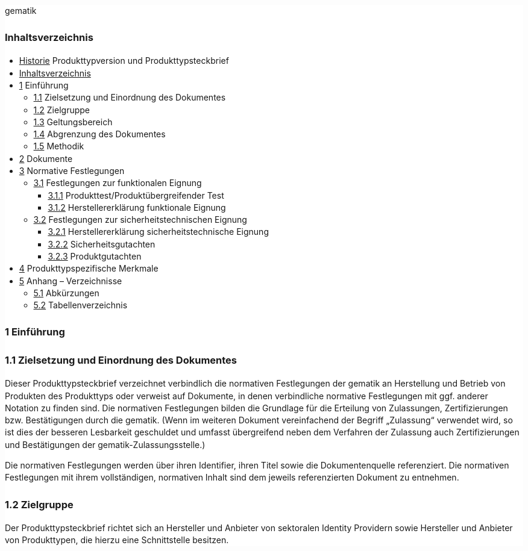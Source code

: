 </td><td>
gematik

</td></tr></table>

### Inhaltsverzeichnis

- [Historie] Produkttypversion und Produkttypsteckbrief
- [Inhaltsverzeichnis]
- [1] Einführung
  - [1.1] Zielsetzung und Einordnung des Dokumentes
  - [1.2] Zielgruppe
  - [1.3] Geltungsbereich
  - [1.4] Abgrenzung des Dokumentes
  - [1.5] Methodik
- [2] Dokumente
- [3] Normative Festlegungen
  - [3.1] Festlegungen zur funktionalen Eignung
    - [3.1.1] Produkttest/Produktübergreifender Test
    - [3.1.2] Herstellererklärung funktionale Eignung
  - [3.2] Festlegungen zur sicherheitstechnischen Eignung
    - [3.2.1] Herstellererklärung sicherheitstechnische Eignung
    - [3.2.2] Sicherheitsgutachten
    - [3.2.3] Produktgutachten
- [4] Produkttypspezifische Merkmale
- [5] Anhang – Verzeichnisse
  - [5.1] Abkürzungen
  - [5.2] Tabellenverzeichnis

### 1 Einführung

### 1.1 Zielsetzung und Einordnung des Dokumentes

Dieser Produkttypsteckbrief verzeichnet verbindlich die normativen Festlegungen
der gematik an Herstellung und Betrieb von Produkten des Produkttyps oder
verweist auf Dokumente, in denen verbindliche normative Festlegungen mit ggf.
anderer Notation zu finden sind. Die normativen Festlegungen bilden die
Grundlage für die Erteilung von Zulassungen, Zertifizierungen bzw.
Bestätigungen durch die gematik. (Wenn im weiteren Dokument vereinfachend der
Begriff „Zulassung“ verwendet wird, so ist dies der besseren Lesbarkeit
geschuldet und umfasst übergreifend neben dem Verfahren der Zulassung auch
Zertifizierungen und Bestätigungen der gematik-Zulassungsstelle.)

Die normativen Festlegungen werden über ihren Identifier, ihren Titel sowie die
Dokumentenquelle referenziert. Die normativen Festlegungen mit ihrem
vollständigen, normativen Inhalt sind dem jeweils referenzierten Dokument zu
entnehmen.

### 1.2 Zielgruppe

Der Produkttypsteckbrief richtet sich an Hersteller und Anbieter von sektoralen
Identity Providern sowie Hersteller und Anbieter von Produkttypen, die hierzu
eine Schnittstelle besitzen.


[Historie]:              #historie-produkttypversion-und-produkttypsteckbrief
[Inhaltsverzeichnis]:    #inhaltsverzeichnis
[1]:                     #1-einführung
[1.1]:                   #11-zielsetzung-und-einordnung-des-dokumentes
[1.2]:                   #12-zielgruppe
[1.3]:                   #13-geltungsbereich
[1.4]:                   #14-abgrenzung-des-dokumentes
[1.5]:                   #15-methodik
[2]:                     #2-dokumente
[3]:                     #3-normative-festlegungen
[3.1]:                   #31-festlegungen-zur-funktionalen-eignung
[3.1.1]:                 #311-produkttestproduktübergreifender-test
[3.1.2]:                 #312-herstellererklärung-funktionale-eignung
[3.2]:                   #32-festlegungen-zur-sicherheitstechnischen-eignung
[3.2.1]:                 #321-herstellererklärung-sicherheitstechnische-eignung
[3.2.2]:                 #322-sicherheitsgutachten
[3.2.3]:                 #323-produktgutachten
[4]:                     #4-produkttypspezifische-merkmale
[5]:                     #5-anhang-–-verzeichnisse
[5.1]:                   #51-abkürzungen
[5.2]:                   #52-tabellenverzeichnis
[Tbl-001]:               #Tbl-001 (&93834801473384)
[Tbl-002]:               #Tbl-002 (&93834801494000)
[Tabelle-1]:             #Tabelle-1 (&93834765154760)
[Tabelle-2]:             #Tabelle-2 (&93834799766376)
[Tabelle-3]:             #Tabelle-3 (&93834775021440)
[Tabelle-4]:             #Tabelle-4 (&93834771077416)
[Tabelle-5]:             #Tabelle-5 (&93834771026616)
[Tabelle-6]:             #Tabelle-6 (&93834772257768)
[Tabelle-7]:             #Tabelle-7 (&93834775102936)
[Tbl-010]:               #Tbl-010 (&93834767980976)
[https://fachportal.gematik.de/downloadcenter/zulassungs-bestaetigungsantraege-verfahrensbeschreibungen]: https://fachportal.gematik.de/downloadcenter/zulassungs-bestaetigungsantraege-verfahrensbeschreibungen (&93834765143992)
[gemSpec_IDP_Sek]:       ../gemSpec_IDP_Sek/gemSpec_IDP_Sek_V2.1.0.html (&93834765159392)
[gemKPT_Test]:           ../gemKPT_Test/gemKPT_Test_V2.8.6.html (&93834765161976)
[gemSpec_DS_Hersteller]: ../gemSpec_DS_Hersteller/gemSpec_DS_Hersteller_V1.5.0.html (&93834765164560)
[gemSpec_Krypt]:         ../gemSpec_Krypt/gemSpec_Krypt_V2.26.0.html (&93834765167144)
[gemSpec_OM]:            ../gemSpec_OM/gemSpec_OM_V1.14.1.html (&93834765169728)
[gemSpec_PKI]:           ../gemSpec_PKI/gemSpec_PKI_V2.14.1.html (&93834765172312)
[gemSpec_Perf]:          ../gemSpec_Perf/gemSpec_Perf_V2.27.0.html (&93834765174896)
[https://www.rfc-editor.org/rfc/rfc6749.html]: https://www.rfc-editor.org/rfc/rfc6749.html (&93834799773888)
[https://datatracker.ietf.org/doc/html/rfc7636]: https://datatracker.ietf.org/doc/html/rfc7636 (&93834799776944)
[https://www.rfc-editor.org/rfc/rfc9126.html]: https://www.rfc-editor.org/rfc/rfc9126.html (&93834799780360)
[https://openid.net/specs/openid-connect-core-1_0.html]: https://openid.net/specs/openid-connect-core-1_0.html (&93834799784256)
[https://openid.net/specs/openid-connect-federation-1_0.html]: https://openid.net/specs/openid-connect-federation-1_0.html (&93834799787672)
[https://www.bsi.bund.de/SharedDocs/Downloads/DE/BSI/Publikationen/TechnischeRichtlinien/TR03107/TR-03107-1.pdf]: https://www.bsi.bund.de/SharedDocs/Downloads/DE/BSI/Publikationen/TechnischeRichtlinien/TR03107/TR-03107-1.pdf (&93834775010888)
[A_22257]:               ../gemSpec_IDP_Sek/gemSpec_IDP_Sek_V2.1.0.html#A_22257 (&93834775026072)
[A_22321]:               ../gemSpec_IDP_Sek/gemSpec_IDP_Sek_V2.1.0.html#A_22321 (&93834775028656)
[A_22324]:               ../gemSpec_IDP_Sek/gemSpec_IDP_Sek_V2.1.0.html#A_22324 (&93834775031240)
[A_22325-01]:            ../gemSpec_IDP_Sek/gemSpec_IDP_Sek_V2.1.0.html#A_22325-01 (&93834775033824)
[A_22643]:               ../gemSpec_IDP_Sek/gemSpec_IDP_Sek_V2.1.0.html#A_22643 (&93834775036408)
[A_22651]:               ../gemSpec_IDP_Sek/gemSpec_IDP_Sek_V2.1.0.html#A_22651 (&93834775038992)
[A_22653]:               ../gemSpec_IDP_Sek/gemSpec_IDP_Sek_V2.1.0.html#A_22653 (&93834775041576)
[A_22654]:               ../gemSpec_IDP_Sek/gemSpec_IDP_Sek_V2.1.0.html#A_22654 (&93834799905928)
[A_22655]:               ../gemSpec_IDP_Sek/gemSpec_IDP_Sek_V2.1.0.html#A_22655 (&93834799908512)
[A_22706]:               ../gemSpec_IDP_Sek/gemSpec_IDP_Sek_V2.1.0.html#A_22706 (&93834799911096)
[A_22711]:               ../gemSpec_IDP_Sek/gemSpec_IDP_Sek_V2.1.0.html#A_22711 (&93834799913680)
[A_22744]:               ../gemSpec_IDP_Sek/gemSpec_IDP_Sek_V2.1.0.html#A_22744 (&93834799916264)
[A_22922]:               ../gemSpec_IDP_Sek/gemSpec_IDP_Sek_V2.1.0.html#A_22922 (&93834799918848)
[A_22931]:               ../gemSpec_IDP_Sek/gemSpec_IDP_Sek_V2.1.0.html#A_22931 (&93834799921432)
[A_22939]:               ../gemSpec_IDP_Sek/gemSpec_IDP_Sek_V2.1.0.html#A_22939 (&93834799924016)
[A_22966]:               ../gemSpec_IDP_Sek/gemSpec_IDP_Sek_V2.1.0.html#A_22966 (&93834799926600)
[A_22983]:               ../gemSpec_IDP_Sek/gemSpec_IDP_Sek_V2.1.0.html#A_22983 (&93834799929184)
[A_22989]:               ../gemSpec_IDP_Sek/gemSpec_IDP_Sek_V2.1.0.html#A_22989 (&93834799931768)
[A_22990]:               ../gemSpec_IDP_Sek/gemSpec_IDP_Sek_V2.1.0.html#A_22990 (&93834799934352)
[A_22991]:               ../gemSpec_IDP_Sek/gemSpec_IDP_Sek_V2.1.0.html#A_22991 (&93834799936936)
[A_22992]:               ../gemSpec_IDP_Sek/gemSpec_IDP_Sek_V2.1.0.html#A_22992 (&93834799831424)
[A_22993]:               ../gemSpec_IDP_Sek/gemSpec_IDP_Sek_V2.1.0.html#A_22993 (&93834799834008)
[A_23007]:               ../gemSpec_IDP_Sek/gemSpec_IDP_Sek_V2.1.0.html#A_23007 (&93834799836592)
[A_23010]:               ../gemSpec_IDP_Sek/gemSpec_IDP_Sek_V2.1.0.html#A_23010 (&93834799839176)
[A_23031]:               ../gemSpec_IDP_Sek/gemSpec_IDP_Sek_V2.1.0.html#A_23031 (&93834799841760)
[A_23132]:               ../gemSpec_IDP_Sek/gemSpec_IDP_Sek_V2.1.0.html#A_23132 (&93834799844344)
[A_23133]:               ../gemSpec_IDP_Sek/gemSpec_IDP_Sek_V2.1.0.html#A_23133 (&93834799846928)
[A_23162]:               ../gemSpec_IDP_Sek/gemSpec_IDP_Sek_V2.1.0.html#A_23162 (&93834799849512)
[A_23413]:               ../gemSpec_IDP_Sek/gemSpec_IDP_Sek_V2.1.0.html#A_23413 (&93834799852096)
[A_21275-01]:            ../gemSpec_Krypt/gemSpec_Krypt_V2.26.0.html#A_21275-01 (&93834799854680)
[A_21332]:               ../gemSpec_Krypt/gemSpec_Krypt_V2.26.0.html#A_21332 (&93834799857264)
[GS-A_4543]:             ../gemSpec_OM/gemSpec_OM_V1.14.1.html#GS-A_4543 (&93834799859848)
[GS-A_4662]:             ../gemSpec_PKI/gemSpec_PKI_V2.14.1.html#GS-A_4662 (&93834799862432)
[A_21980]:               ../gemSpec_Perf/gemSpec_Perf_V2.27.0.html#A_21980 (&93834771052800)
[A_22000]:               ../gemSpec_Perf/gemSpec_Perf_V2.27.0.html#A_22000 (&93834771055384)
[A_22002]:               ../gemSpec_Perf/gemSpec_Perf_V2.27.0.html#A_22002 (&93834771057968)
[A_22004]:               ../gemSpec_Perf/gemSpec_Perf_V2.27.0.html#A_22004 (&93834771060552)
[A_22012-02]:            ../gemSpec_Perf/gemSpec_Perf_V2.27.0.html#A_22012-02 (&93834771063136)
[A_22429]:               ../gemSpec_Perf/gemSpec_Perf_V2.27.0.html#A_22429 (&93834771065720)
[A_22825]:               ../gemSpec_Perf/gemSpec_Perf_V2.27.0.html#A_22825 (&93834771068304)
[A_22944]:               ../gemSpec_Perf/gemSpec_Perf_V2.27.0.html#A_22944 (&93834771070888)
[A_20065]:               ../gemKPT_Test/gemKPT_Test_V2.8.6.html#A_20065 (&93834771082048)
[GS-A_2162]:             ../gemKPT_Test/gemKPT_Test_V2.8.6.html#GS-A_2162 (&93834810786016)
[TIP1-A_2775]:           ../gemKPT_Test/gemKPT_Test_V2.8.6.html#TIP1-A_2775 (&93834810788600)
[TIP1-A_2805]:           ../gemKPT_Test/gemKPT_Test_V2.8.6.html#TIP1-A_2805 (&93834810791184)
[TIP1-A_4191]:           ../gemKPT_Test/gemKPT_Test_V2.8.6.html#TIP1-A_4191 (&93834810793768)
[TIP1-A_5052]:           ../gemKPT_Test/gemKPT_Test_V2.8.6.html#TIP1-A_5052 (&93834810796352)
[TIP1-A_6079]:           ../gemKPT_Test/gemKPT_Test_V2.8.6.html#TIP1-A_6079 (&93834810798936)
[TIP1-A_6080]:           ../gemKPT_Test/gemKPT_Test_V2.8.6.html#TIP1-A_6080 (&93834810801520)
[TIP1-A_6081]:           ../gemKPT_Test/gemKPT_Test_V2.8.6.html#TIP1-A_6081 (&93834810804104)
[TIP1-A_6082]:           ../gemKPT_Test/gemKPT_Test_V2.8.6.html#TIP1-A_6082 (&93834810806688)
[TIP1-A_6085]:           ../gemKPT_Test/gemKPT_Test_V2.8.6.html#TIP1-A_6085 (&93834810809272)
[TIP1-A_6088]:           ../gemKPT_Test/gemKPT_Test_V2.8.6.html#TIP1-A_6088 (&93834810811856)
[TIP1-A_6517-01]:        ../gemKPT_Test/gemKPT_Test_V2.8.6.html#TIP1-A_6517-01 (&93834810814440)
[TIP1-A_6518]:           ../gemKPT_Test/gemKPT_Test_V2.8.6.html#TIP1-A_6518 (&93834810817024)
[TIP1-A_6519]:           ../gemKPT_Test/gemKPT_Test_V2.8.6.html#TIP1-A_6519 (&93834810819696)
[TIP1-A_6523]:           ../gemKPT_Test/gemKPT_Test_V2.8.6.html#TIP1-A_6523 (&93834810822280)
[TIP1-A_6524-01]:        ../gemKPT_Test/gemKPT_Test_V2.8.6.html#TIP1-A_6524-01 (&93834810824864)
[TIP1-A_6532]:           ../gemKPT_Test/gemKPT_Test_V2.8.6.html#TIP1-A_6532 (&93834810827448)
[TIP1-A_6533]:           ../gemKPT_Test/gemKPT_Test_V2.8.6.html#TIP1-A_6533 (&93834810830032)
[TIP1-A_6536]:           ../gemKPT_Test/gemKPT_Test_V2.8.6.html#TIP1-A_6536 (&93834810832616)
[TIP1-A_6772]:           ../gemKPT_Test/gemKPT_Test_V2.8.6.html#TIP1-A_6772 (&93834810835200)
[TIP1-A_7330]:           ../gemKPT_Test/gemKPT_Test_V2.8.6.html#TIP1-A_7330 (&93834810837784)
[TIP1-A_7331]:           ../gemKPT_Test/gemKPT_Test_V2.8.6.html#TIP1-A_7331 (&93834810840368)
[TIP1-A_7333]:           ../gemKPT_Test/gemKPT_Test_V2.8.6.html#TIP1-A_7333 (&93834810842952)
[TIP1-A_7334]:           ../gemKPT_Test/gemKPT_Test_V2.8.6.html#TIP1-A_7334 (&93834810845536)
[TIP1-A_7335]:           ../gemKPT_Test/gemKPT_Test_V2.8.6.html#TIP1-A_7335 (&93834810848120)
[A_22253]:               ../gemSpec_IDP_Sek/gemSpec_IDP_Sek_V2.1.0.html#A_22253 (&93834781663736)
[A_22254-01]:            ../gemSpec_IDP_Sek/gemSpec_IDP_Sek_V2.1.0.html#A_22254-01 (&93834781666320)
[A_22308-01]:            ../gemSpec_IDP_Sek/gemSpec_IDP_Sek_V2.1.0.html#A_22308-01 (&93834781668904)
[A_22311]:               ../gemSpec_IDP_Sek/gemSpec_IDP_Sek_V2.1.0.html#A_22311 (&93834781671488)
[A_22312-01]:            ../gemSpec_IDP_Sek/gemSpec_IDP_Sek_V2.1.0.html#A_22312-01 (&93834781674072)
[A_22316]:               ../gemSpec_IDP_Sek/gemSpec_IDP_Sek_V2.1.0.html#A_22316 (&93834781676656)
[A_22323]:               ../gemSpec_IDP_Sek/gemSpec_IDP_Sek_V2.1.0.html#A_22323 (&93834781679240)
[A_22659]:               ../gemSpec_IDP_Sek/gemSpec_IDP_Sek_V2.1.0.html#A_22659 (&93834781681824)
[A_22660]:               ../gemSpec_IDP_Sek/gemSpec_IDP_Sek_V2.1.0.html#A_22660 (&93834781684408)
[A_22712]:               ../gemSpec_IDP_Sek/gemSpec_IDP_Sek_V2.1.0.html#A_22712 (&93834781686992)
[A_22713]:               ../gemSpec_IDP_Sek/gemSpec_IDP_Sek_V2.1.0.html#A_22713 (&93834781689576)
[A_23055]:               ../gemSpec_IDP_Sek/gemSpec_IDP_Sek_V2.1.0.html#A_23055 (&93834781692160)
[A_23056]:               ../gemSpec_IDP_Sek/gemSpec_IDP_Sek_V2.1.0.html#A_23056 (&93834781694744)
[A_23163]:               ../gemSpec_IDP_Sek/gemSpec_IDP_Sek_V2.1.0.html#A_23163 (&93834781697360)
[A_23623]:               ../gemSpec_IDP_Sek/gemSpec_IDP_Sek_V2.1.0.html#A_23623 (&93834781699944)
[A_18464]:               ../gemSpec_Krypt/gemSpec_Krypt_V2.26.0.html#A_18464 (&93834781702528)
[A_18467]:               ../gemSpec_Krypt/gemSpec_Krypt_V2.26.0.html#A_18467 (&93834781705112)
[GS-A_4385]:             ../gemSpec_Krypt/gemSpec_Krypt_V2.26.0.html#GS-A_4385 (&93834781707696)
[GS-A_3695]:             ../gemSpec_OM/gemSpec_OM_V1.14.1.html#GS-A_3695 (&93834781710280)
[GS-A_3696]:             ../gemSpec_OM/gemSpec_OM_V1.14.1.html#GS-A_3696 (&93834781712864)
[GS-A_3697]:             ../gemSpec_OM/gemSpec_OM_V1.14.1.html#GS-A_3697 (&93834781715448)
[GS-A_3813]:             ../gemSpec_OM/gemSpec_OM_V1.14.1.html#GS-A_3813 (&93834781718032)
[GS-A_4541]:             ../gemSpec_OM/gemSpec_OM_V1.14.1.html#GS-A_4541 (&93834781720616)
[GS-A_4542]:             ../gemSpec_OM/gemSpec_OM_V1.14.1.html#GS-A_4542 (&93834781723200)
[GS-A_5038]:             ../gemSpec_OM/gemSpec_OM_V1.14.1.html#GS-A_5038 (&93834781725784)
[GS-A_5039]:             ../gemSpec_OM/gemSpec_OM_V1.14.1.html#GS-A_5039 (&93834781728368)
[GS-A_5040]:             ../gemSpec_OM/gemSpec_OM_V1.14.1.html#GS-A_5040 (&93834770980208)
[GS-A_5054]:             ../gemSpec_OM/gemSpec_OM_V1.14.1.html#GS-A_5054 (&93834770982792)
[A_21975]:               ../gemSpec_Perf/gemSpec_Perf_V2.27.0.html#A_21975 (&93834770985376)
[A_21976]:               ../gemSpec_Perf/gemSpec_Perf_V2.27.0.html#A_21976 (&93834770987960)
[A_21978]:               ../gemSpec_Perf/gemSpec_Perf_V2.27.0.html#A_21978 (&93834770990544)
[A_21979]:               ../gemSpec_Perf/gemSpec_Perf_V2.27.0.html#A_21979 (&93834770993128)
[A_21981-02]:            ../gemSpec_Perf/gemSpec_Perf_V2.27.0.html#A_21981-02 (&93834770995712)
[A_21982-01]:            ../gemSpec_Perf/gemSpec_Perf_V2.27.0.html#A_21982-01 (&93834770998296)
[A_22001-01]:            ../gemSpec_Perf/gemSpec_Perf_V2.27.0.html#A_22001-01 (&93834771000880)
[A_22005]:               ../gemSpec_Perf/gemSpec_Perf_V2.27.0.html#A_22005 (&93834771003464)
[A_22047]:               ../gemSpec_Perf/gemSpec_Perf_V2.27.0.html#A_22047 (&93834771006048)
[A_22482]:               ../gemSpec_Perf/gemSpec_Perf_V2.27.0.html#A_22482 (&93834771008632)
[A_22500-01]:            ../gemSpec_Perf/gemSpec_Perf_V2.27.0.html#A_22500-01 (&93834771011256)
[A_22504]:               ../gemSpec_Perf/gemSpec_Perf_V2.27.0.html#A_22504 (&93834771013840)
[A_22513-01]:            ../gemSpec_Perf/gemSpec_Perf_V2.27.0.html#A_22513-01 (&93834771016424)
[A_22826]:               ../gemSpec_Perf/gemSpec_Perf_V2.27.0.html#A_22826 (&93834771019008)
[A_17179]:               ../gemSpec_DS_Hersteller/gemSpec_DS_Hersteller_V1.5.0.html#A_17179 (&93834771031248)
[GS-A_2330-02]:          ../gemSpec_DS_Hersteller/gemSpec_DS_Hersteller_V1.5.0.html#GS-A_2330-02 (&93834771033832)
[GS-A_2525-01]:          ../gemSpec_DS_Hersteller/gemSpec_DS_Hersteller_V1.5.0.html#GS-A_2525-01 (&93834771036416)
[GS-A_4944-01]:          ../gemSpec_DS_Hersteller/gemSpec_DS_Hersteller_V1.5.0.html#GS-A_4944-01 (&93834771039000)
[GS-A_4945-01]:          ../gemSpec_DS_Hersteller/gemSpec_DS_Hersteller_V1.5.0.html#GS-A_4945-01 (&93834771041584)
[GS-A_4946-01]:          ../gemSpec_DS_Hersteller/gemSpec_DS_Hersteller_V1.5.0.html#GS-A_4946-01 (&93834772230088)
[GS-A_4947-01]:          ../gemSpec_DS_Hersteller/gemSpec_DS_Hersteller_V1.5.0.html#GS-A_4947-01 (&93834772232672)
[A_22649]:               ../gemSpec_IDP_Sek/gemSpec_IDP_Sek_V2.1.0.html#A_22649 (&93834772235256)
[A_22690]:               ../gemSpec_IDP_Sek/gemSpec_IDP_Sek_V2.1.0.html#A_22690 (&93834772237840)
[A_17322]:               ../gemSpec_Krypt/gemSpec_Krypt_V2.26.0.html#A_17322 (&93834772240424)
[A_17775]:               ../gemSpec_Krypt/gemSpec_Krypt_V2.26.0.html#A_17775 (&93834772243008)
[A_18986]:               ../gemSpec_Krypt/gemSpec_Krypt_V2.26.0.html#A_18986 (&93834772245592)
[GS-A_5542]:             ../gemSpec_Krypt/gemSpec_Krypt_V2.26.0.html#GS-A_5542 (&93834772248176)
[GS-A_5580-01]:          ../gemSpec_Krypt/gemSpec_Krypt_V2.26.0.html#GS-A_5580-01 (&93834772250760)
[A_19147]:               ../gemSpec_DS_Hersteller/gemSpec_DS_Hersteller_V1.5.0.html#A_19147 (&93834772262424)
[A_19148]:               ../gemSpec_DS_Hersteller/gemSpec_DS_Hersteller_V1.5.0.html#A_19148 (&93834772265008)
[A_19150]:               ../gemSpec_DS_Hersteller/gemSpec_DS_Hersteller_V1.5.0.html#A_19150 (&93834772267592)
[A_19151]:               ../gemSpec_DS_Hersteller/gemSpec_DS_Hersteller_V1.5.0.html#A_19151 (&93834772270176)
[A_19152]:               ../gemSpec_DS_Hersteller/gemSpec_DS_Hersteller_V1.5.0.html#A_19152 (&93834772272760)
[A_19153]:               ../gemSpec_DS_Hersteller/gemSpec_DS_Hersteller_V1.5.0.html#A_19153 (&93834772275344)
[A_19154]:               ../gemSpec_DS_Hersteller/gemSpec_DS_Hersteller_V1.5.0.html#A_19154 (&93834772277928)
[A_19155]:               ../gemSpec_DS_Hersteller/gemSpec_DS_Hersteller_V1.5.0.html#A_19155 (&93834772280512)
[A_19156]:               ../gemSpec_DS_Hersteller/gemSpec_DS_Hersteller_V1.5.0.html#A_19156 (&93834772283096)
[A_19157]:               ../gemSpec_DS_Hersteller/gemSpec_DS_Hersteller_V1.5.0.html#A_19157 (&93834772285680)
[A_19158]:               ../gemSpec_DS_Hersteller/gemSpec_DS_Hersteller_V1.5.0.html#A_19158 (&93834772288264)
[A_19159]:               ../gemSpec_DS_Hersteller/gemSpec_DS_Hersteller_V1.5.0.html#A_19159 (&93834772290848)
[A_19160]:               ../gemSpec_DS_Hersteller/gemSpec_DS_Hersteller_V1.5.0.html#A_19160 (&93834772293432)
[A_19161]:               ../gemSpec_DS_Hersteller/gemSpec_DS_Hersteller_V1.5.0.html#A_19161 (&93834775083008)
[A_19162]:               ../gemSpec_DS_Hersteller/gemSpec_DS_Hersteller_V1.5.0.html#A_19162 (&93834775085592)
[A_22984]:               ../gemSpec_DS_Hersteller/gemSpec_DS_Hersteller_V1.5.0.html#A_22984 (&93834775088176)
[A_22985]:               ../gemSpec_DS_Hersteller/gemSpec_DS_Hersteller_V1.5.0.html#A_22985 (&93834775090760)
[A_22986]:               ../gemSpec_DS_Hersteller/gemSpec_DS_Hersteller_V1.5.0.html#A_22986 (&93834775093344)
[A_23029]:               ../gemSpec_DS_Hersteller/gemSpec_DS_Hersteller_V1.5.0.html#A_23029 (&93834775095928)
[A_22650]:               ../gemSpec_IDP_Sek/gemSpec_IDP_Sek_V2.1.0.html#A_22650 (&93834775107568)
[A_22830]:               ../gemSpec_IDP_Sek/gemSpec_IDP_Sek_V2.1.0.html#A_22830 (&93834775110152)
[A_22832]:               ../gemSpec_IDP_Sek/gemSpec_IDP_Sek_V2.1.0.html#A_22832 (&93834775112736)
[A_22840]:               ../gemSpec_IDP_Sek/gemSpec_IDP_Sek_V2.1.0.html#A_22840 (&93834775115376)
[A_22841]:               ../gemSpec_IDP_Sek/gemSpec_IDP_Sek_V2.1.0.html#A_22841 (&93834775117960)
[A_22842]:               ../gemSpec_IDP_Sek/gemSpec_IDP_Sek_V2.1.0.html#A_22842 (&93834775120544)
[A_22843]:               ../gemSpec_IDP_Sek/gemSpec_IDP_Sek_V2.1.0.html#A_22843 (&93834775123128)
[A_22844]:               ../gemSpec_IDP_Sek/gemSpec_IDP_Sek_V2.1.0.html#A_22844 (&93834775125712)
[A_22847]:               ../gemSpec_IDP_Sek/gemSpec_IDP_Sek_V2.1.0.html#A_22847 (&93834775128296)
[A_22848]:               ../gemSpec_IDP_Sek/gemSpec_IDP_Sek_V2.1.0.html#A_22848 (&93834775130880)
[A_22849]:               ../gemSpec_IDP_Sek/gemSpec_IDP_Sek_V2.1.0.html#A_22849 (&93834775133464)
[A_22850]:               ../gemSpec_IDP_Sek/gemSpec_IDP_Sek_V2.1.0.html#A_22850 (&93834775136048)
[A_22851]:               ../gemSpec_IDP_Sek/gemSpec_IDP_Sek_V2.1.0.html#A_22851 (&93834775138632)
[A_22852]:               ../gemSpec_IDP_Sek/gemSpec_IDP_Sek_V2.1.0.html#A_22852 (&93834775141216)
[A_22853]:               ../gemSpec_IDP_Sek/gemSpec_IDP_Sek_V2.1.0.html#A_22853 (&93834775143800)
[A_22854]:               ../gemSpec_IDP_Sek/gemSpec_IDP_Sek_V2.1.0.html#A_22854 (&93834775146384)
[A_22855]:               ../gemSpec_IDP_Sek/gemSpec_IDP_Sek_V2.1.0.html#A_22855 (&93834783597304)
[A_22856]:               ../gemSpec_IDP_Sek/gemSpec_IDP_Sek_V2.1.0.html#A_22856 (&93834783599888)
[A_22864]:               ../gemSpec_IDP_Sek/gemSpec_IDP_Sek_V2.1.0.html#A_22864 (&93834783602472)
[A_22868]:               ../gemSpec_IDP_Sek/gemSpec_IDP_Sek_V2.1.0.html#A_22868 (&93834783605056)
[A_22978]:               ../gemSpec_IDP_Sek/gemSpec_IDP_Sek_V2.1.0.html#A_22978 (&93834783607640)
[A_23018]:               ../gemSpec_IDP_Sek/gemSpec_IDP_Sek_V2.1.0.html#A_23018 (&93834783610224)
[A_23193]:               ../gemSpec_IDP_Sek/gemSpec_IDP_Sek_V2.1.0.html#A_23193 (&93834783612808)
[A_23197]:               ../gemSpec_IDP_Sek/gemSpec_IDP_Sek_V2.1.0.html#A_23197 (&93834783615392)
[A_23337]:               ../gemSpec_IDP_Sek/gemSpec_IDP_Sek_V2.1.0.html#A_23337 (&93834783617976)
[A_23389]:               ../gemSpec_IDP_Sek/gemSpec_IDP_Sek_V2.1.0.html#A_23389 (&93834783620560)
[A_21332]:               ../gemSpec_Krypt/gemSpec_Krypt_V2.26.0.html#A_21332 (&93834783623144)